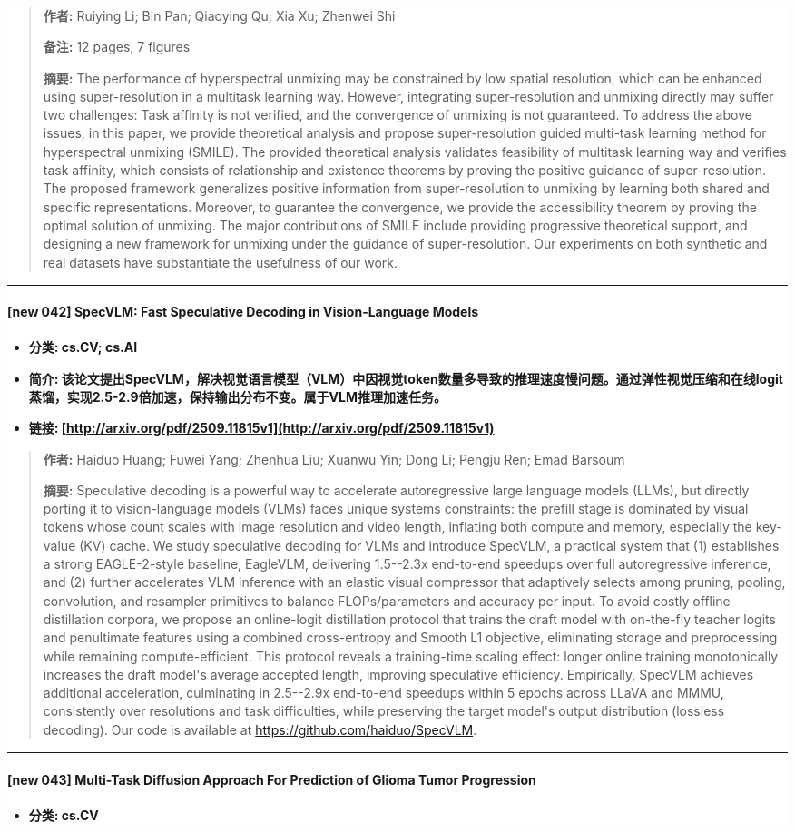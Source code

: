 > **作者:** Ruiying Li; Bin Pan; Qiaoying Qu; Xia Xu; Zhenwei Shi
>
> **备注:** 12 pages, 7 figures
>
> **摘要:** The performance of hyperspectral unmixing may be constrained by low spatial resolution, which can be enhanced using super-resolution in a multitask learning way. However, integrating super-resolution and unmixing directly may suffer two challenges: Task affinity is not verified, and the convergence of unmixing is not guaranteed. To address the above issues, in this paper, we provide theoretical analysis and propose super-resolution guided multi-task learning method for hyperspectral unmixing (SMILE). The provided theoretical analysis validates feasibility of multitask learning way and verifies task affinity, which consists of relationship and existence theorems by proving the positive guidance of super-resolution. The proposed framework generalizes positive information from super-resolution to unmixing by learning both shared and specific representations. Moreover, to guarantee the convergence, we provide the accessibility theorem by proving the optimal solution of unmixing. The major contributions of SMILE include providing progressive theoretical support, and designing a new framework for unmixing under the guidance of super-resolution. Our experiments on both synthetic and real datasets have substantiate the usefulness of our work.
>
---
#### [new 042] SpecVLM: Fast Speculative Decoding in Vision-Language Models
- **分类: cs.CV; cs.AI**

- **简介: 该论文提出SpecVLM，解决视觉语言模型（VLM）中因视觉token数量多导致的推理速度慢问题。通过弹性视觉压缩和在线logit蒸馏，实现2.5-2.9倍加速，保持输出分布不变。属于VLM推理加速任务。**

- **链接: [http://arxiv.org/pdf/2509.11815v1](http://arxiv.org/pdf/2509.11815v1)**

> **作者:** Haiduo Huang; Fuwei Yang; Zhenhua Liu; Xuanwu Yin; Dong Li; Pengju Ren; Emad Barsoum
>
> **摘要:** Speculative decoding is a powerful way to accelerate autoregressive large language models (LLMs), but directly porting it to vision-language models (VLMs) faces unique systems constraints: the prefill stage is dominated by visual tokens whose count scales with image resolution and video length, inflating both compute and memory, especially the key-value (KV) cache. We study speculative decoding for VLMs and introduce SpecVLM, a practical system that (1) establishes a strong EAGLE-2-style baseline, EagleVLM, delivering 1.5--2.3x end-to-end speedups over full autoregressive inference, and (2) further accelerates VLM inference with an elastic visual compressor that adaptively selects among pruning, pooling, convolution, and resampler primitives to balance FLOPs/parameters and accuracy per input. To avoid costly offline distillation corpora, we propose an online-logit distillation protocol that trains the draft model with on-the-fly teacher logits and penultimate features using a combined cross-entropy and Smooth L1 objective, eliminating storage and preprocessing while remaining compute-efficient. This protocol reveals a training-time scaling effect: longer online training monotonically increases the draft model's average accepted length, improving speculative efficiency. Empirically, SpecVLM achieves additional acceleration, culminating in 2.5--2.9x end-to-end speedups within 5 epochs across LLaVA and MMMU, consistently over resolutions and task difficulties, while preserving the target model's output distribution (lossless decoding). Our code is available at https://github.com/haiduo/SpecVLM.
>
---
#### [new 043] Multi-Task Diffusion Approach For Prediction of Glioma Tumor Progression
- **分类: cs.CV**
